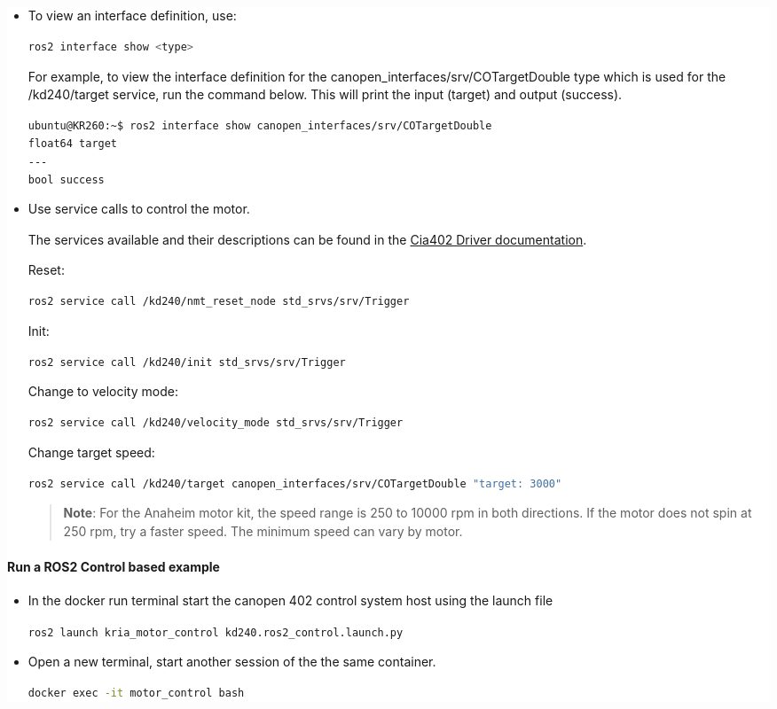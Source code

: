 * To view an interface definition, use:

  ```bash
  ros2 interface show <type>
  ```

  For example, to view the interface definition for the canopen_interfaces/srv/COTargetDouble
  type which is used for the /kd240/target service, run the command below.
  This will print the input (target) and output (success).

  ```bash
  ubuntu@KR260:~$ ros2 interface show canopen_interfaces/srv/COTargetDouble
  float64 target
  ---
  bool success
  ```

* Use service calls to control the motor.

  The services available and their descriptions can be found in the
  [Cia402 Driver documentation](https://ros-industrial.github.io/ros2_canopen/manual/humble/user-guide/cia402-driver.html).

  Reset:

  ```bash
  ros2 service call /kd240/nmt_reset_node std_srvs/srv/Trigger
  ```

  Init:

  ```bash
  ros2 service call /kd240/init std_srvs/srv/Trigger
  ```

  Change to velocity mode:

  ```bash
  ros2 service call /kd240/velocity_mode std_srvs/srv/Trigger
  ```

  Change target speed:

  ```bash
  ros2 service call /kd240/target canopen_interfaces/srv/COTargetDouble "target: 3000"
  ```

  > **Note**: For the Anaheim motor kit, the speed range is 250 to 10000 rpm in
  both directions. If the motor does not spin at 250 rpm, try a faster speed.
  The minimum speed can vary by motor.

#### Run a ROS2 Control based example

* In the docker run terminal start the canopen 402 control system host using the launch file

  ```bash
  ros2 launch kria_motor_control kd240.ros2_control.launch.py
  ```

* Open a new terminal, start another session of the the same container.

  ```bash
  docker exec -it motor_control bash
  ```

